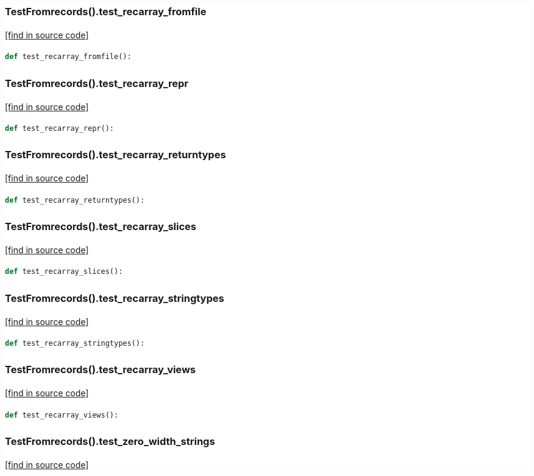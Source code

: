 ### TestFromrecords().test_recarray_fromfile

[[find in source code]](..\..\..\..\..\..\..\env\Lib\site-packages\numpy\core\tests\test_records.py#L74)

```python
def test_recarray_fromfile():
```

### TestFromrecords().test_recarray_repr

[[find in source code]](..\..\..\..\..\..\..\env\Lib\site-packages\numpy\core\tests\test_records.py#L99)

```python
def test_recarray_repr():
```

### TestFromrecords().test_recarray_returntypes

[[find in source code]](..\..\..\..\..\..\..\env\Lib\site-packages\numpy\core\tests\test_records.py#L273)

```python
def test_recarray_returntypes():
```

### TestFromrecords().test_recarray_slices

[[find in source code]](..\..\..\..\..\..\..\env\Lib\site-packages\numpy\core\tests\test_records.py#L60)

```python
def test_recarray_slices():
```

### TestFromrecords().test_recarray_stringtypes

[[find in source code]](..\..\..\..\..\..\..\env\Lib\site-packages\numpy\core\tests\test_records.py#L266)

```python
def test_recarray_stringtypes():
```

### TestFromrecords().test_recarray_views

[[find in source code]](..\..\..\..\..\..\..\env\Lib\site-packages\numpy\core\tests\test_records.py#L158)

```python
def test_recarray_views():
```

### TestFromrecords().test_zero_width_strings

[[find in source code]](..\..\..\..\..\..\..\env\Lib\site-packages\numpy\core\tests\test_records.py#L301)
